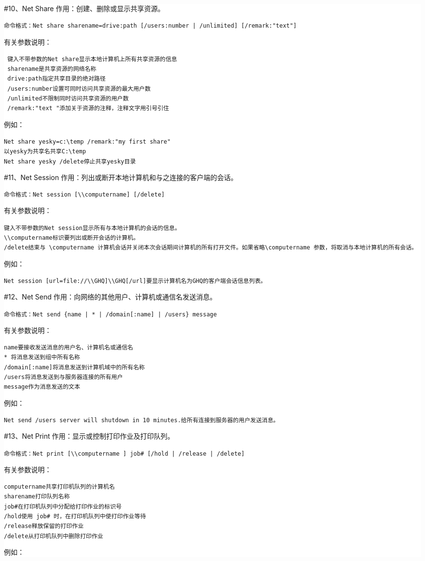 #10、Net Share
作用：创建、删除或显示共享资源。

    命令格式：Net share sharename=drive:path [/users:number | /unlimited] [/remark:"text"]
有关参数说明：
    
     键入不带参数的Net share显示本地计算机上所有共享资源的信息
     sharename是共享资源的网络名称
     drive:path指定共享目录的绝对路径
     /users:number设置可同时访问共享资源的最大用户数
     /unlimited不限制同时访问共享资源的用户数
     /remark:"text "添加关于资源的注释，注释文字用引号引住
例如： 

    Net share yesky=c:\temp /remark:"my first share"
    以yesky为共享名共享C:\temp
    Net share yesky /delete停止共享yesky目录

#11、Net Session
作用：列出或断开本地计算机和与之连接的客户端的会话。

    命令格式：Net session [\\computername] [/delete]
有关参数说明：
    
    键入不带参数的Net session显示所有与本地计算机的会话的信息。
    \\computername标识要列出或断开会话的计算机。
    /delete结束与 \computername 计算机会话并关闭本次会话期间计算机的所有打开文件。如果省略\computername 参数，将取消与本地计算机的所有会话。
例如：

    Net session [url=file://\\GHQ]\\GHQ[/url]要显示计算机名为GHQ的客户端会话信息列表。

#12、Net Send
作用：向网络的其他用户、计算机或通信名发送消息。

    命令格式：Net send {name | * | /domain[:name] | /users} message
有关参数说明：
    
    name要接收发送消息的用户名、计算机名或通信名
    * 将消息发送到组中所有名称
    /domain[:name]将消息发送到计算机域中的所有名称
    /users将消息发送到与服务器连接的所有用户
    message作为消息发送的文本
例如：

    Net send /users server will shutdown in 10 minutes.给所有连接到服务器的用户发送消息。

#13、Net Print
作用：显示或控制打印作业及打印队列。

    命令格式：Net print [\\computername ] job# [/hold | /release | /delete]
有关参数说明：
    
    computername共享打印机队列的计算机名
    sharename打印队列名称
    job#在打印机队列中分配给打印作业的标识号
    /hold使用 job# 时，在打印机队列中使打印作业等待
    /release释放保留的打印作业
    /delete从打印机队列中删除打印作业
例如：
    